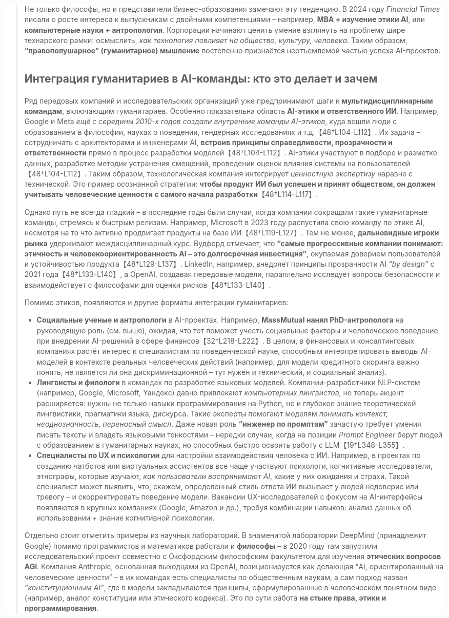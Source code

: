 > 
> Не только философы, но и представители бизнес-образования замечают эту тенденцию. В 2024 году *Financial Times* писали о росте интереса к выпускникам с двойными компетенциями – например, **MBA + изучение этики AI**, или **компьютерные науки + антропология**. Корпорации начинают ценить умение взглянуть на проблему шире технарского рамки: осмыслить, *как технология повлияет на общество, культуру, человека*. Таким образом, **“правополушарное” (гуманитарное) мышление** постепенно признаётся неотъемлемой частью успеха AI-проектов.
> 
> ## Интеграция гуманитариев в AI-команды: кто это делает и зачем 
> Ряд передовых компаний и исследовательских организаций уже предпринимают шаги к **мультидисциплинарным командам**, включающим гуманитариев. Особенно показательна область **AI-этики и ответственного ИИ**. Например, Google и Meta *ещё с середины 2010-х годов создали внутренние команды AI-этиков*, куда вошли люди с образованием в философии, науках о поведении, гендерных исследованиях и т.д.【48†L104-L112】. Их задача – сотрудничать с архитекторами и инженерами AI, **встроив принципы справедливости, прозрачности и ответственности** прямо в процесс разработки моделей【48†L104-L112】. AI-этики участвуют в подборе и разметке данных, разработке методик устранения смещений, проведении оценок влияния системы на пользователей【48†L104-L112】. Таким образом, технологическая компания интегрирует *ценностную экспертизу* наравне с технической. Это пример осознанной стратегии: **чтобы продукт ИИ был успешен и принят обществом, он должен учитывать человеческие ценности с самого начала разработки**【48†L114-L117】.
> 
> Однако путь не всегда гладкий – в последние годы были случаи, когда компании сокращали такие гуманитарные команды, стремясь к быстрым релизам. Например, Microsoft в 2023 году распустила свою команду по этике AI, несмотря на то что активно продвигает продукты на базе ИИ【48†L119-L127】. Тем не менее, **дальновидные игроки рынка** удерживают междисциплинарный курс. Вудфорд отмечает, что **“самые прогрессивные компании понимают: этичность и человекоориентированность AI – это долгосрочная инвестиция”**, окупаемая доверием пользователей и устойчивостью продукта【48†L129-L137】. LinkedIn, например, внедряет принципы прозрачности AI *“by design”* с 2021 года【48†L133-L140】, а OpenAI, создавая передовые модели, параллельно исследует вопросы безопасности и взаимодействует с философами для оценки рисков【48†L133-L140】. 
> 
> Помимо этиков, появляются и другие форматы интеграции гуманитариев: 
> - **Социальные ученые и антропологи** в AI-проектах. Например, **MassMutual нанял PhD-антрополога** на руководящую роль (см. выше), ожидая, что тот поможет учесть социальные факторы и человеческое поведение при внедрении AI-решений в сфере финансов【32†L218-L222】. В целом, в финансовых и консалтинговых компаниях растёт интерес к специалистам по поведенческой науке, способным интерпретировать выводы AI-моделей в контексте реальных человеческих действий (например, для модели кредитного скоринга важно понять, не является ли она дискриминационной – тут нужен и технический, и социальный анализ). 
> - **Лингвисты и филологи** в командах по разработке языковых моделей. Компании-разработчики NLP-систем (например, Google, Microsoft, Yaндекс) давно привлекают *компьютерных лингвистов*, но теперь акцент расширяется: нужны не только навыки программирования на Python, но и глубокое знание теоретической лингвистики, прагматики языка, дискурса. Такие эксперты помогают моделям *понимать контекст, неоднозначность, переносный смысл*. Даже новая роль **“инженер по промптам”** зачастую требует умения писать тексты и владеть языковыми тонкостями – нередки случаи, когда на позиции *Prompt Engineer* берут людей с образованием в гуманитарных науках, но способных быстро освоить работу с LLM【19†L348-L355】. 
> - **Специалисты по UX и психологии** для настройки взаимодействия человека с ИИ. Например, в проектах по созданию чатботов или виртуальных ассистентов все чаще участвуют психологи, когнитивные исследователи, этнографы, которые изучают, *как пользователи воспринимают AI*, какие у них ожидания и страхи. Такой специалист может выявить, что, скажем, определенный стиль ответа ИИ вызывает у людей недоверие или тревогу – и скорректировать поведение модели. Вакансии UX-исследователей с фокусом на AI-интерфейсы появляются в крупных компаниях (Google, Amazon и др.), требуя комбинации навыков: анализ данных об использовании + знание когнитивной психологии. 
> 
> Отдельно стоит отметить примеры из научных лабораторий. В знаменитой лаборатории DeepMind (принадлежит Google) помимо программистов и математиков работали и **философы** – в 2020 году там запустили исследовательский проект совместно с Оксфордским философским факультетом для изучения **этических вопросов AGI**. Компания Anthropic, основанная выходцами из OpenAI, позиционируется как делающая “AI, ориентированный на человеческие ценности” – в их командах есть специалисты по общественным наукам, а сам подход назван *“конституционным AI”*, где в модели закладываются принципы, сформулированные в человеческом понятном виде (например, аналог конституции или этического кодекса). Это по сути работа **на стыке права, этики и программирования**.
> 